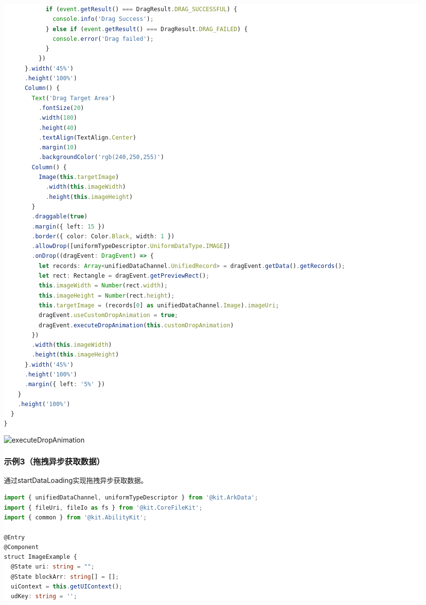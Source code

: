 ```ts
            if (event.getResult() === DragResult.DRAG_SUCCESSFUL) {
              console.info('Drag Success');
            } else if (event.getResult() === DragResult.DRAG_FAILED) {
              console.error('Drag failed');
            }
          })
      }.width('45%')
      .height('100%')
      Column() {
        Text('Drag Target Area')
          .fontSize(20)
          .width(180)
          .height(40)
          .textAlign(TextAlign.Center)
          .margin(10)
          .backgroundColor('rgb(240,250,255)')
        Column() {
          Image(this.targetImage)
            .width(this.imageWidth)
            .height(this.imageHeight)
        }
        .draggable(true)
        .margin({ left: 15 })
        .border({ color: Color.Black, width: 1 })
        .allowDrop([uniformTypeDescriptor.UniformDataType.IMAGE])
        .onDrop((dragEvent: DragEvent) => {
          let records: Array<unifiedDataChannel.UnifiedRecord> = dragEvent.getData().getRecords();
          let rect: Rectangle = dragEvent.getPreviewRect();
          this.imageWidth = Number(rect.width);
          this.imageHeight = Number(rect.height);
          this.targetImage = (records[0] as unifiedDataChannel.Image).imageUri;
          dragEvent.useCustomDropAnimation = true;
          dragEvent.executeDropAnimation(this.customDropAnimation)
        })
        .width(this.imageWidth)
        .height(this.imageHeight)
      }.width('45%')
      .height('100%')
      .margin({ left: '5%' })
    }
    .height('100%')
  }
}
```
![executeDropAnimation](figures/executeDropAnimation.gif)

### 示例3（拖拽异步获取数据）

通过startDataLoading实现拖拽异步获取数据。

```ts
import { unifiedDataChannel, uniformTypeDescriptor } from '@kit.ArkData';
import { fileUri, fileIo as fs } from '@kit.CoreFileKit';
import { common } from '@kit.AbilityKit';

@Entry
@Component
struct ImageExample {
  @State uri: string = "";
  @State blockArr: string[] = [];
  uiContext = this.getUIContext();
  udKey: string = '';

```